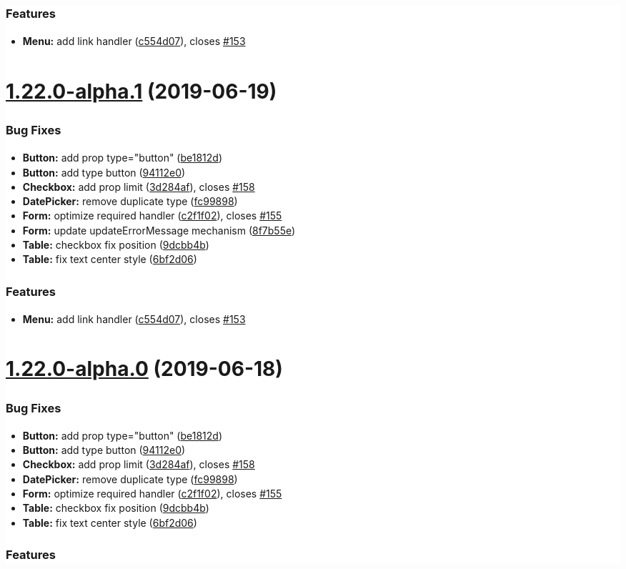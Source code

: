 
### Features

* **Menu:** add link handler ([c554d07](https://github.com/heyui/heyui/commit/c554d07)), closes [#153](https://github.com/heyui/heyui/issues/153)



<a name="1.22.0-alpha.1"></a>
# [1.22.0-alpha.1](https://github.com/heyui/heyui/compare/v1.21.2-alpha.1...v1.22.0-alpha.1) (2019-06-19)


### Bug Fixes

* **Button:** add prop type="button" ([be1812d](https://github.com/heyui/heyui/commit/be1812d))
* **Button:** add type button ([94112e0](https://github.com/heyui/heyui/commit/94112e0))
* **Checkbox:** add prop limit ([3d284af](https://github.com/heyui/heyui/commit/3d284af)), closes [#158](https://github.com/heyui/heyui/issues/158)
* **DatePicker:** remove duplicate type ([fc99898](https://github.com/heyui/heyui/commit/fc99898))
* **Form:** optimize required handler ([c2f1f02](https://github.com/heyui/heyui/commit/c2f1f02)), closes [#155](https://github.com/heyui/heyui/issues/155)
* **Form:** update updateErrorMessage mechanism ([8f7b55e](https://github.com/heyui/heyui/commit/8f7b55e))
* **Table:** checkbox fix position ([9dcbb4b](https://github.com/heyui/heyui/commit/9dcbb4b))
* **Table:** fix text center style ([6bf2d06](https://github.com/heyui/heyui/commit/6bf2d06))


### Features

* **Menu:** add link handler ([c554d07](https://github.com/heyui/heyui/commit/c554d07)), closes [#153](https://github.com/heyui/heyui/issues/153)



<a name="1.22.0-alpha.0"></a>
# [1.22.0-alpha.0](https://github.com/heyui/heyui/compare/v1.21.2-alpha.1...v1.22.0-alpha.0) (2019-06-18)


### Bug Fixes

* **Button:** add prop type="button" ([be1812d](https://github.com/heyui/heyui/commit/be1812d))
* **Button:** add type button ([94112e0](https://github.com/heyui/heyui/commit/94112e0))
* **Checkbox:** add prop limit ([3d284af](https://github.com/heyui/heyui/commit/3d284af)), closes [#158](https://github.com/heyui/heyui/issues/158)
* **DatePicker:** remove duplicate type ([fc99898](https://github.com/heyui/heyui/commit/fc99898))
* **Form:** optimize required handler ([c2f1f02](https://github.com/heyui/heyui/commit/c2f1f02)), closes [#155](https://github.com/heyui/heyui/issues/155)
* **Table:** checkbox fix position ([9dcbb4b](https://github.com/heyui/heyui/commit/9dcbb4b))
* **Table:** fix text center style ([6bf2d06](https://github.com/heyui/heyui/commit/6bf2d06))


### Features
